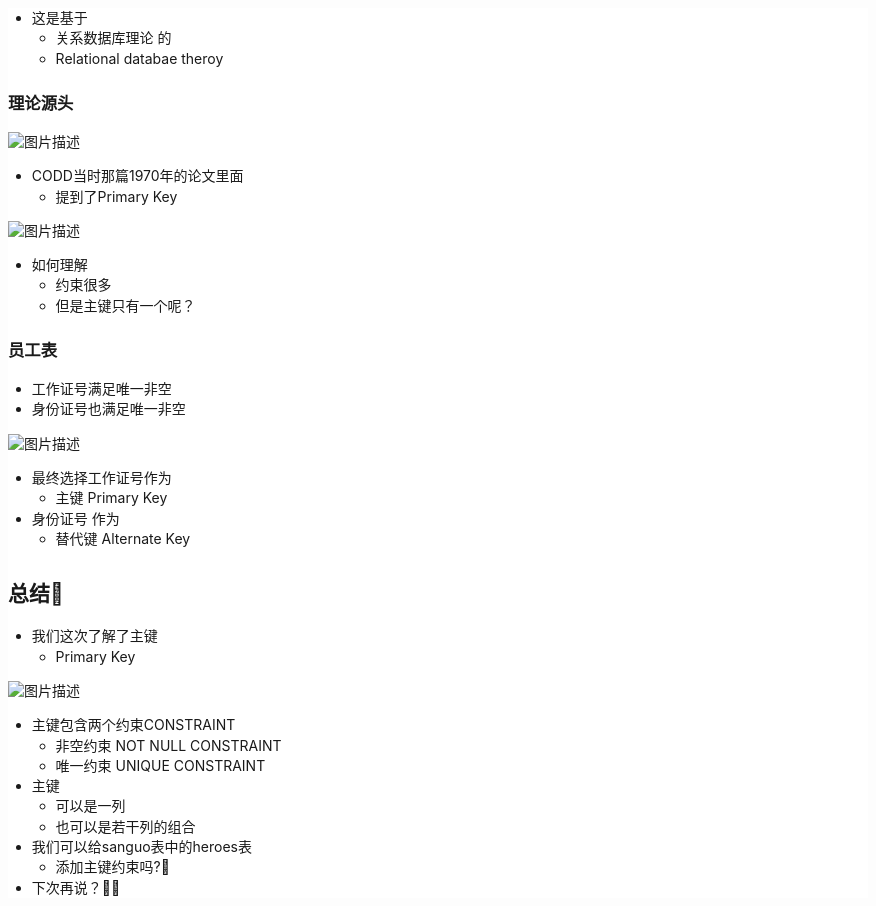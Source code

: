 - 这是基于
	- 关系数据库理论 的
	- Relational databae theroy

### 理论源头

![图片描述](https://doc.shiyanlou.com/courses/uid1190679-20230620-1687259675666)

- CODD当时那篇1970年的论文里面
	- 提到了Primary Key

![图片描述](https://doc.shiyanlou.com/courses/uid1190679-20230620-1687259730443)

- 如何理解
	- 约束很多
	- 但是主键只有一个呢？

### 员工表

- 工作证号满足唯一非空
- 身份证号也满足唯一非空

![图片描述](https://doc.shiyanlou.com/courses/uid1190679-20230620-1687259778171)

- 最终选择工作证号作为
	- 主键 Primary Key
- 身份证号 作为
	- 替代键 Alternate Key

## 总结🤔
- 我们这次了解了主键
	- Primary Key

![图片描述](https://doc.shiyanlou.com/courses/uid1190679-20230620-1687261961254)

- 主键包含两个约束CONSTRAINT
	- 非空约束 NOT NULL CONSTRAINT
	- 唯一约束 UNIQUE CONSTRAINT
- 主键
	- 可以是一列
	- 也可以是若干列的组合
- 我们可以给sanguo表中的heroes表
	- 添加主键约束吗?🤔
- 下次再说？👋🏻